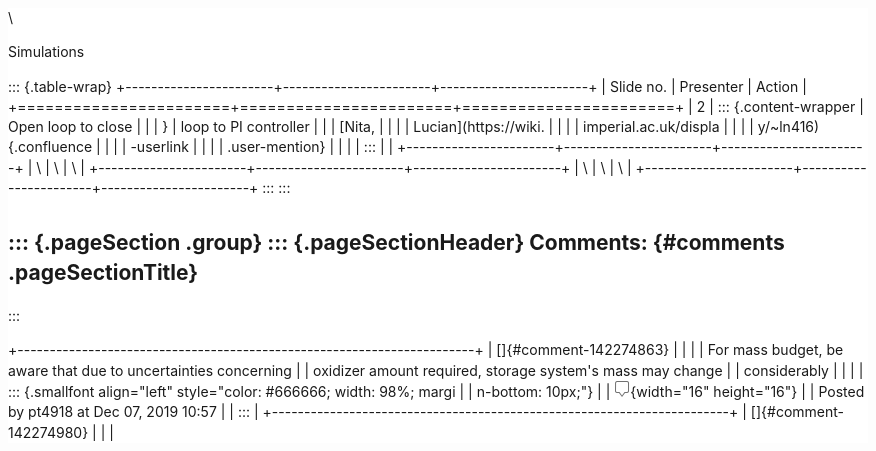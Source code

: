 \

Simulations

::: {.table-wrap}
+-----------------------+-----------------------+-----------------------+
| Slide no.             | Presenter             | Action                |
+=======================+=======================+=======================+
| 2                     | ::: {.content-wrapper | Open loop to close    |
|                       | }                     | loop to PI controller |
|                       | [Nita,                |                       |
|                       | Lucian](https://wiki. |                       |
|                       | imperial.ac.uk/displa |                       |
|                       | y/~ln416){.confluence |                       |
|                       | -userlink             |                       |
|                       | .user-mention}        |                       |
|                       | :::                   |                       |
+-----------------------+-----------------------+-----------------------+
| \                     | \                     | \                     |
+-----------------------+-----------------------+-----------------------+
| \                     | \                     | \                     |
+-----------------------+-----------------------+-----------------------+
:::
:::

::: {.pageSection .group}
::: {.pageSectionHeader}
Comments: {#comments .pageSectionTitle}
---------
:::

+-----------------------------------------------------------------------+
| []{#comment-142274863}                                                |
|                                                                       |
| For mass budget, be aware that due to uncertainties concerning        |
| oxidizer amount required, storage system\'s mass may change           |
| considerably                                                          |
|                                                                       |
| ::: {.smallfont align="left" style="color: #666666; width: 98%; margi |
| n-bottom: 10px;"}                                                     |
| ![](images/icons/contenttypes/comment_16.png){width="16" height="16"} |
| Posted by pt4918 at Dec 07, 2019 10:57                                |
| :::                                                                   |
+-----------------------------------------------------------------------+
| []{#comment-142274980}                                                |
|                                                                       |